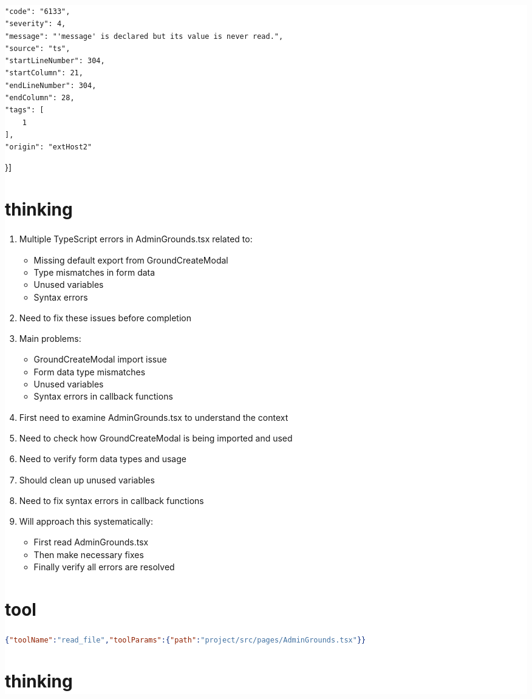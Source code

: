	"code": "6133",
	"severity": 4,
	"message": "'message' is declared but its value is never read.",
	"source": "ts",
	"startLineNumber": 304,
	"startColumn": 21,
	"endLineNumber": 304,
	"endColumn": 28,
	"tags": [
		1
	],
	"origin": "extHost2"
}]



# thinking

1. Multiple TypeScript errors in AdminGrounds.tsx related to:
   - Missing default export from GroundCreateModal
   - Type mismatches in form data
   - Unused variables
   - Syntax errors
2. Need to fix these issues before completion
3. Main problems:
   - GroundCreateModal import issue
   - Form data type mismatches
   - Unused variables
   - Syntax errors in callback functions



1. First need to examine AdminGrounds.tsx to understand the context
2. Need to check how GroundCreateModal is being imported and used
3. Need to verify form data types and usage
4. Should clean up unused variables
5. Need to fix syntax errors in callback functions
6. Will approach this systematically:
   - First read AdminGrounds.tsx
   - Then make necessary fixes
   - Finally verify all errors are resolved





# tool

```json
{"toolName":"read_file","toolParams":{"path":"project/src/pages/AdminGrounds.tsx"}}
```


# thinking
